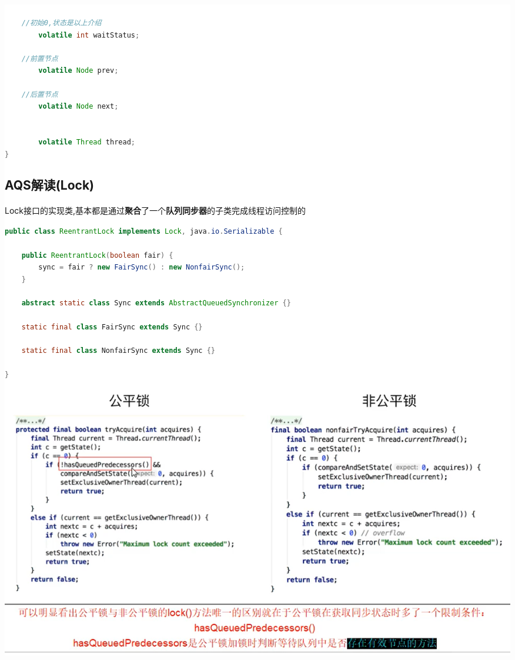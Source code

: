 ```java

	//初始0,状态是以上介绍
        volatile int waitStatus;

	//前置节点
        volatile Node prev;

	//后置节点
        volatile Node next;


        volatile Thread thread;
}
```
## AQS解读(Lock)
Lock接口的实现类,基本都是通过**聚合**了一个**队列同步器**的子类完成线程访问控制的
```java
public class ReentrantLock implements Lock, java.io.Serializable {

    public ReentrantLock(boolean fair) {
        sync = fair ? new FairSync() : new NonfairSync();
    }

    abstract static class Sync extends AbstractQueuedSynchronizer {}

    static final class FairSync extends Sync {}

    static final class NonfairSync extends Sync {}

}
```
![非公平锁与公平锁对比](JUC/非公平锁与公平锁对比-0a43f56dfbea4baa9cfa80542330afa2.png)
